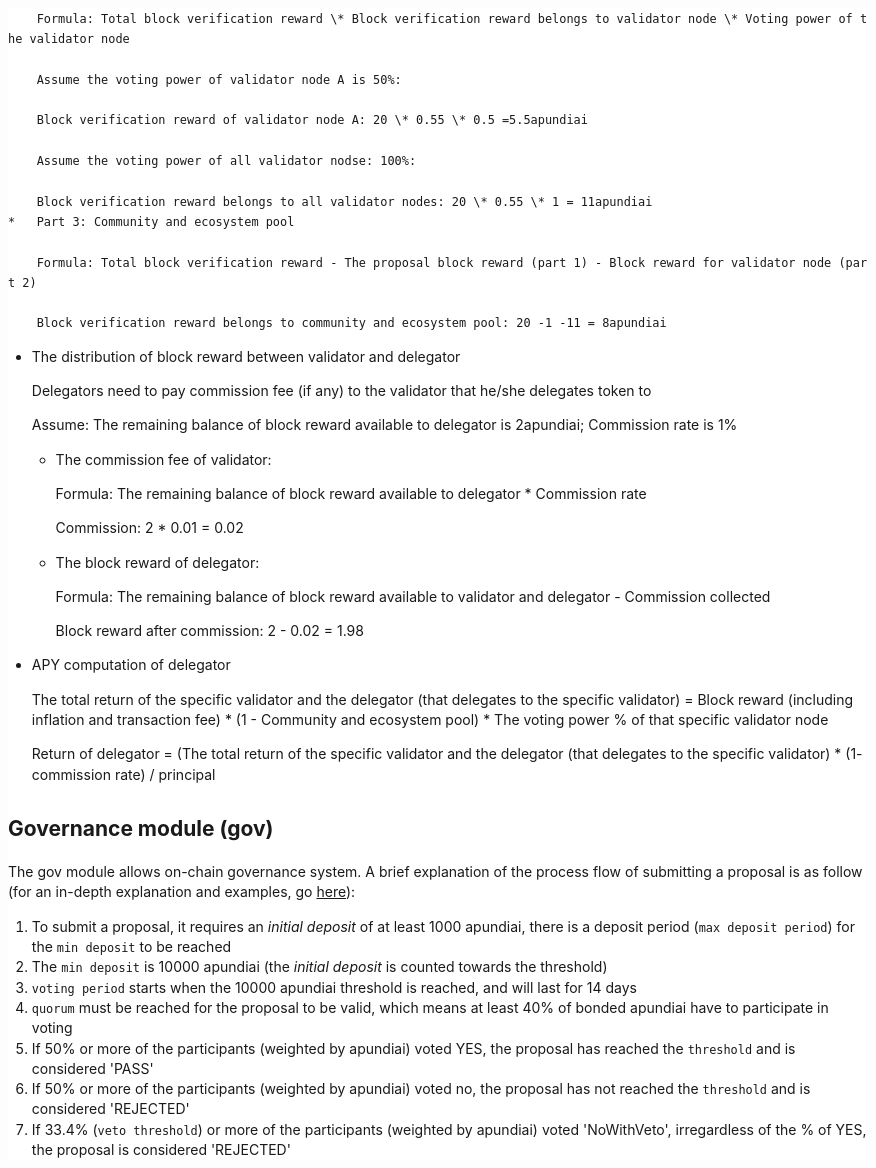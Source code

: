         Formula: Total block verification reward \* Block verification reward belongs to validator node \* Voting power of the validator node

        Assume the voting power of validator node A is 50%:

        Block verification reward of validator node A: 20 \* 0.55 \* 0.5 =5.5apundiai

        Assume the voting power of all validator nodse: 100%:

        Block verification reward belongs to all validator nodes: 20 \* 0.55 \* 1 = 11apundiai
    *   Part 3: Community and ecosystem pool

        Formula: Total block verification reward - The proposal block reward (part 1) - Block reward for validator node (part 2)

        Block verification reward belongs to community and ecosystem pool: 20 -1 -11 = 8apundiai
*   The distribution of block reward between validator and delegator

    Delegators need to pay commission fee (if any) to the validator that he/she delegates token to

    Assume: The remaining balance of block reward available to delegator is 2apundiai; Commission rate is 1%

    *   The commission fee of validator:

        Formula: The remaining balance of block reward available to delegator \* Commission rate

        Commission: 2 \* 0.01 = 0.02
    *   The block reward of delegator:

        Formula: The remaining balance of block reward available to validator and delegator - Commission collected

        Block reward after commission: 2 - 0.02 = 1.98
*   APY computation of delegator

    The total return of the specific validator and the delegator (that delegates to the specific validator) = Block reward (including inflation and transaction fee) \* (1 - Community and ecosystem pool) \* The voting power % of that specific validator node

    Return of delegator = (The total return of the specific validator and the delegator (that delegates to the specific validator) \* (1- commission rate) / principal

## Governance module (gov)

The gov module allows on-chain governance system. A brief explanation of the process flow of submitting a proposal is as follow (for an in-depth explanation and examples, go [here](../../governance/governance-proposal-information/)):

1. To submit a proposal, it requires an _initial deposit_ of at least 1000 apundiai, there is a deposit period (`max deposit period`) for the `min deposit` to be reached
2. The `min deposit` is 10000 apundiai (the _initial deposit_ is counted towards the threshold)
3. `voting period` starts when the 10000 apundiai threshold is reached, and will last for 14 days
4. `quorum` must be reached for the proposal to be valid, which means at least 40% of bonded apundiai have to participate in voting
5. If 50% or more of the participants (weighted by apundiai) voted YES, the proposal has reached the `threshold` and is considered 'PASS'
6. If 50% or more of the participants (weighted by apundiai) voted no, the proposal has not reached the `threshold` and is considered 'REJECTED'
7. If 33.4% (`veto threshold`) or more of the participants (weighted by apundiai) voted 'NoWithVeto', irregardless of the % of YES, the proposal is considered 'REJECTED'
